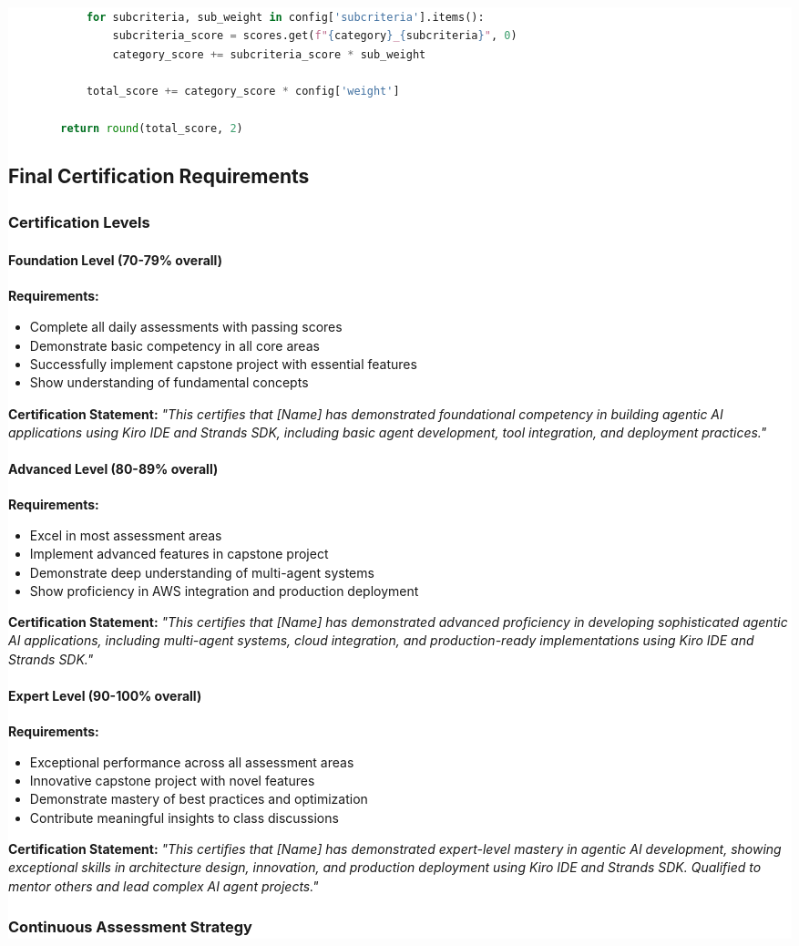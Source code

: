 ```python
            for subcriteria, sub_weight in config['subcriteria'].items():
                subcriteria_score = scores.get(f"{category}_{subcriteria}", 0)
                category_score += subcriteria_score * sub_weight
            
            total_score += category_score * config['weight']
        
        return round(total_score, 2)
```

## Final Certification Requirements

### Certification Levels

#### Foundation Level (70-79% overall)
**Requirements:**
- Complete all daily assessments with passing scores
- Demonstrate basic competency in all core areas
- Successfully implement capstone project with essential features
- Show understanding of fundamental concepts

**Certification Statement:**
*"This certifies that [Name] has demonstrated foundational competency in building agentic AI applications using Kiro IDE and Strands SDK, including basic agent development, tool integration, and deployment practices."*

#### Advanced Level (80-89% overall)
**Requirements:**
- Excel in most assessment areas
- Implement advanced features in capstone project
- Demonstrate deep understanding of multi-agent systems
- Show proficiency in AWS integration and production deployment

**Certification Statement:**
*"This certifies that [Name] has demonstrated advanced proficiency in developing sophisticated agentic AI applications, including multi-agent systems, cloud integration, and production-ready implementations using Kiro IDE and Strands SDK."*

#### Expert Level (90-100% overall)
**Requirements:**
- Exceptional performance across all assessment areas
- Innovative capstone project with novel features
- Demonstrate mastery of best practices and optimization
- Contribute meaningful insights to class discussions

**Certification Statement:**
*"This certifies that [Name] has demonstrated expert-level mastery in agentic AI development, showing exceptional skills in architecture design, innovation, and production deployment using Kiro IDE and Strands SDK. Qualified to mentor others and lead complex AI agent projects."*

### Continuous Assessment Strategy
